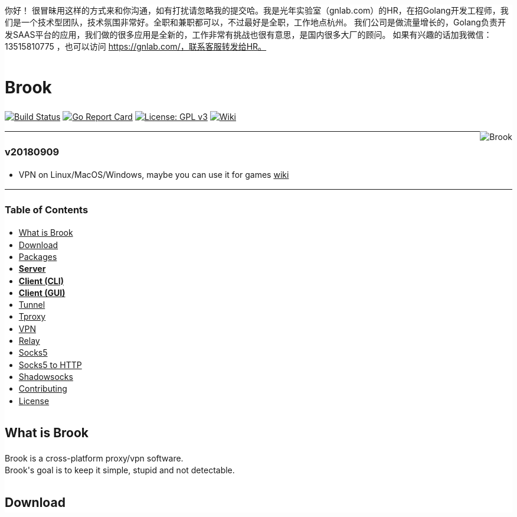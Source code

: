 你好！
很冒昧用这样的方式来和你沟通，如有打扰请忽略我的提交哈。我是光年实验室（gnlab.com）的HR，在招Golang开发工程师，我们是一个技术型团队，技术氛围非常好。全职和兼职都可以，不过最好是全职，工作地点杭州。
我们公司是做流量增长的，Golang负责开发SAAS平台的应用，我们做的很多应用是全新的，工作非常有挑战也很有意思，是国内很多大厂的顾问。
如果有兴趣的话加我微信：13515810775  ，也可以访问 https://gnlab.com/，联系客服转发给HR。
# Brook

[![Build Status](https://travis-ci.org/txthinking/brook.svg?branch=master)](https://travis-ci.org/txthinking/brook) [![Go Report Card](https://goreportcard.com/badge/github.com/txthinking/brook)](https://goreportcard.com/report/github.com/txthinking/brook) [![License: GPL v3](https://img.shields.io/badge/License-GPL%20v3-blue.svg)](http://www.gnu.org/licenses/gpl-3.0) [![Wiki](https://img.shields.io/badge/docs-wiki-blue.svg)](https://github.com/txthinking/brook/wiki)

<p align="center">
    <img style="float: right;" src="https://storage.googleapis.com/txthinking-file/_/brook_200x200.png" alt="Brook"/>
</p>

---

### v20180909

* VPN on Linux/MacOS/Windows, maybe you can use it for games [wiki](https://github.com/txthinking/brook/wiki/How-to-run-VPN-on-Linux,-MacOS-and-Windows%3F)

---

### Table of Contents

* [What is Brook](#what-is-brook)
* [Download](#download)
* [Packages](#packages)
* [**Server**](#server)
* [**Client (CLI)**](#client-cli)
* [**Client (GUI)**](#client-gui)
* [Tunnel](#tunnel)
* [Tproxy](#tproxy)
* [VPN](#vpn)
* [Relay](#relay)
* [Socks5](#socks5)
* [Socks5 to HTTP](#socks5-to-http)
* [Shadowsocks](#shadowsocks)
* [Contributing](#contributing)
* [License](#license)

## What is Brook

Brook is a cross-platform proxy/vpn software.<br/>
Brook's goal is to keep it simple, stupid and not detectable.

## Download
